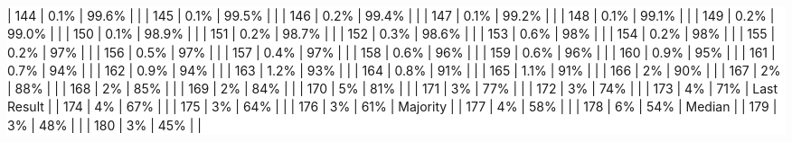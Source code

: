 | 144 | 0.1% | 99.6% |  |
| 145 | 0.1% | 99.5% |  |
| 146 | 0.2% | 99.4% |  |
| 147 | 0.1% | 99.2% |  |
| 148 | 0.1% | 99.1% |  |
| 149 | 0.2% | 99.0% |  |
| 150 | 0.1% | 98.9% |  |
| 151 | 0.2% | 98.7% |  |
| 152 | 0.3% | 98.6% |  |
| 153 | 0.6% | 98% |  |
| 154 | 0.2% | 98% |  |
| 155 | 0.2% | 97% |  |
| 156 | 0.5% | 97% |  |
| 157 | 0.4% | 97% |  |
| 158 | 0.6% | 96% |  |
| 159 | 0.6% | 96% |  |
| 160 | 0.9% | 95% |  |
| 161 | 0.7% | 94% |  |
| 162 | 0.9% | 94% |  |
| 163 | 1.2% | 93% |  |
| 164 | 0.8% | 91% |  |
| 165 | 1.1% | 91% |  |
| 166 | 2% | 90% |  |
| 167 | 2% | 88% |  |
| 168 | 2% | 85% |  |
| 169 | 2% | 84% |  |
| 170 | 5% | 81% |  |
| 171 | 3% | 77% |  |
| 172 | 3% | 74% |  |
| 173 | 4% | 71% | Last Result |
| 174 | 4% | 67% |  |
| 175 | 3% | 64% |  |
| 176 | 3% | 61% | Majority |
| 177 | 4% | 58% |  |
| 178 | 6% | 54% | Median |
| 179 | 3% | 48% |  |
| 180 | 3% | 45% |  |